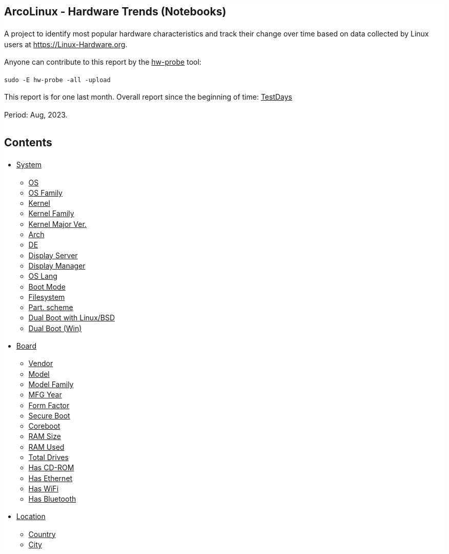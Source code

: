 ArcoLinux - Hardware Trends (Notebooks)
---------------------------------------

A project to identify most popular hardware characteristics and track their change
over time based on data collected by Linux users at https://Linux-Hardware.org.

Anyone can contribute to this report by the [hw-probe](https://github.com/linuxhw/hw-probe) tool:

    sudo -E hw-probe -all -upload

This report is for one last month. Overall report since the beginning of time: [TestDays](https://github.com/linuxhw/TestDays)

Period: Aug, 2023.

Contents
--------

* [ System ](#system)
  - [ OS                       ](#os)
  - [ OS Family                ](#os-family)
  - [ Kernel                   ](#kernel)
  - [ Kernel Family            ](#kernel-family)
  - [ Kernel Major Ver.        ](#kernel-major-ver)
  - [ Arch                     ](#arch)
  - [ DE                       ](#de)
  - [ Display Server           ](#display-server)
  - [ Display Manager          ](#display-manager)
  - [ OS Lang                  ](#os-lang)
  - [ Boot Mode                ](#boot-mode)
  - [ Filesystem               ](#filesystem)
  - [ Part. scheme             ](#part-scheme)
  - [ Dual Boot with Linux/BSD ](#dual-boot-with-linuxbsd)
  - [ Dual Boot (Win)          ](#dual-boot-win)

* [ Board ](#board)
  - [ Vendor                   ](#vendor)
  - [ Model                    ](#model)
  - [ Model Family             ](#model-family)
  - [ MFG Year                 ](#mfg-year)
  - [ Form Factor              ](#form-factor)
  - [ Secure Boot              ](#secure-boot)
  - [ Coreboot                 ](#coreboot)
  - [ RAM Size                 ](#ram-size)
  - [ RAM Used                 ](#ram-used)
  - [ Total Drives             ](#total-drives)
  - [ Has CD-ROM               ](#has-cd-rom)
  - [ Has Ethernet             ](#has-ethernet)
  - [ Has WiFi                 ](#has-wifi)
  - [ Has Bluetooth            ](#has-bluetooth)

* [ Location ](#location)
  - [ Country                  ](#country)
  - [ City                     ](#city)
